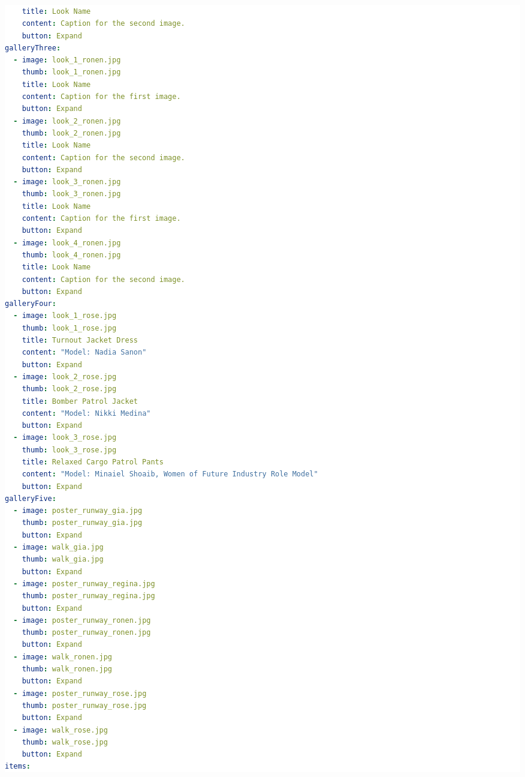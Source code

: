 ```yaml
    title: Look Name
    content: Caption for the second image.
    button: Expand
galleryThree:
  - image: look_1_ronen.jpg
    thumb: look_1_ronen.jpg
    title: Look Name
    content: Caption for the first image.
    button: Expand
  - image: look_2_ronen.jpg
    thumb: look_2_ronen.jpg
    title: Look Name
    content: Caption for the second image.
    button: Expand
  - image: look_3_ronen.jpg
    thumb: look_3_ronen.jpg
    title: Look Name
    content: Caption for the first image.
    button: Expand
  - image: look_4_ronen.jpg
    thumb: look_4_ronen.jpg
    title: Look Name
    content: Caption for the second image.
    button: Expand
galleryFour:
  - image: look_1_rose.jpg
    thumb: look_1_rose.jpg
    title: Turnout Jacket Dress
    content: "Model: Nadia Sanon"
    button: Expand
  - image: look_2_rose.jpg
    thumb: look_2_rose.jpg
    title: Bomber Patrol Jacket
    content: "Model: Nikki Medina"
    button: Expand
  - image: look_3_rose.jpg
    thumb: look_3_rose.jpg
    title: Relaxed Cargo Patrol Pants
    content: "Model: Minaiel Shoaib, Women of Future Industry Role Model"
    button: Expand
galleryFive:
  - image: poster_runway_gia.jpg
    thumb: poster_runway_gia.jpg
    button: Expand
  - image: walk_gia.jpg
    thumb: walk_gia.jpg
    button: Expand
  - image: poster_runway_regina.jpg
    thumb: poster_runway_regina.jpg
    button: Expand
  - image: poster_runway_ronen.jpg
    thumb: poster_runway_ronen.jpg
    button: Expand
  - image: walk_ronen.jpg
    thumb: walk_ronen.jpg
    button: Expand
  - image: poster_runway_rose.jpg
    thumb: poster_runway_rose.jpg
    button: Expand
  - image: walk_rose.jpg
    thumb: walk_rose.jpg
    button: Expand
items:
```